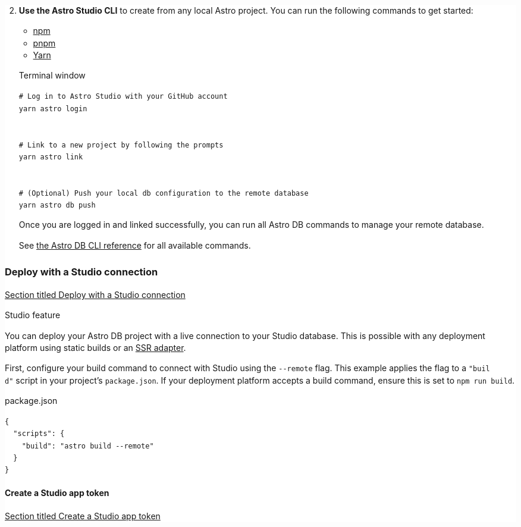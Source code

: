 2. **Use the Astro Studio CLI** to create from any local Astro project. You can run the following commands to get started:

   * [npm](https://5-0-0-beta.docs.astro.build/en/guides/astro-db/#tab-panel-142)
   * [pnpm](https://5-0-0-beta.docs.astro.build/en/guides/astro-db/#tab-panel-143)
   * [Yarn](https://5-0-0-beta.docs.astro.build/en/guides/astro-db/#tab-panel-144)

   Terminal window

   ```
   # Log in to Astro Studio with your GitHub account
   yarn astro login


   # Link to a new project by following the prompts
   yarn astro link


   # (Optional) Push your local db configuration to the remote database
   yarn astro db push
   ```

   Once you are logged in and linked successfully, you can run all Astro DB commands to manage your remote database.

   See [the Astro DB CLI reference](https://5-0-0-beta.docs.astro.build/en/guides/integrations-guide/db/#astro-db-cli-reference) for all available commands.

### Deploy with a Studio connection

[Section titled Deploy with a Studio connection](https://5-0-0-beta.docs.astro.build/en/guides/astro-db/#deploy-with-a-studio-connection)

Studio feature

You can deploy your Astro DB project with a live connection to your Studio database. This is possible with any deployment platform using static builds or an [SSR adapter](https://5-0-0-beta.docs.astro.build/en/guides/on-demand-rendering/).

First, configure your build command to connect with Studio using the `--remote` flag. This example applies the flag to a `"build"` script in your project’s `package.json`. If your deployment platform accepts a build command, ensure this is set to `npm run build`.

package.json

```
{
  "scripts": {
    "build": "astro build --remote"
  }
}
```

#### Create a Studio app token

[Section titled Create a Studio app token](https://5-0-0-beta.docs.astro.build/en/guides/astro-db/#create-a-studio-app-token)
